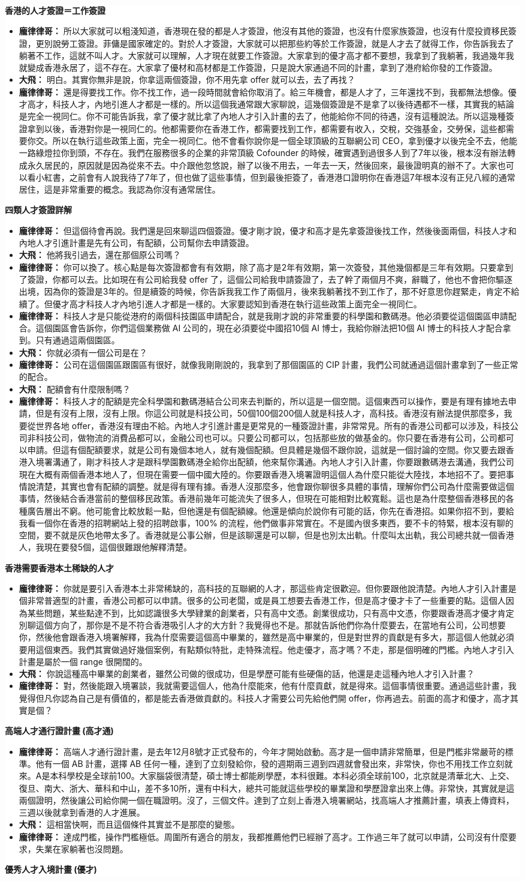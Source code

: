 **香港的人才簽證＝工作簽證**

*   **龐律律哥：** 所以大家就可以粗淺知道，香港現在發的都是人才簽證，他沒有其他的簽證，也沒有什麼家族簽證，也沒有什麼投資移民簽證，更別說勞工簽證。菲傭是國家確定的。對於人才簽證，大家就可以把那些約等於工作簽證，就是人才去了就得工作，你告訴我去了躺著不工作，這就不叫人才。大家就可以理解，人才現在就要工作簽證。大家拿到的優才高才都不要想，我拿到了我躺著，我過幾年我就變成香港永居了，這不存在。大家拿了優材和高材都是工作簽證，只是說大家通過不同的計畫，拿到了港府給你發的工作簽證。
*   **大飛：** 明白。其實你無非是說，你拿這兩個簽證，你不用先拿 offer 就可以去，去了再找？
*   **龐律律哥：** 還是得要找工作。你不找工作，過一段時間就會給你取消了。給三年機會，都是人才了，三年還找不到，我都無法想像。優才高才，科技人才，內地引進人才都是一樣的。所以這個我通常跟大家聊說，這幾個簽證是不是拿了以後待遇都不一樣，其實我的結論是完全一視同仁。你不可能告訴我，拿了優才就比拿了內地人才引入計畫的去了，他能給你不同的待遇，沒有這種說法。所以這幾種簽證拿到以後，香港對你是一視同仁的。他都需要你在香港工作，都需要找到工作，都需要有收入，交稅，交強基金，交勞保，這些都需要你交。所以在執行這些政策上面，完全一視同仁。他不會看你說你是一個全球頂級的互聯網公司 CEO，拿到優才以後完全不去，他能一路綠燈拉你到頭，不存在。我們在服務很多的企業的非常頂級 Cofounder 的時候，確實遇到過很多人到了7年以後，根本沒有辦法轉成永久居民的，原因就是因為從來不去。中介跟他忽悠說，辦了以後不用去，一年去一天，然後回來，最後證明真的辦不了。大家也可以看小紅書，之前會有人說我待了7年了，但也做了這些事情，但到最後拒簽了，香港港口證明你在香港這7年根本沒有正兒八經的通常居住，這是非常重要的概念。我認為你沒有通常居住。

**四類人才簽證詳解**

*   **龐律律哥：** 但這個待會再說。我們還是回來聊這四個簽證。優才剛才說，優才和高才是先拿簽證後找工作，然後後面兩個，科技人才和內地人才引進計畫是先有公司，有配額，公司幫你去申請簽證。
*   **大飛：** 他將我引過去，還在那個原公司嗎？
*   **龐律律哥：** 你可以換了。核心點是每次簽證都會有有效期，除了高才是2年有效期，第一次簽發，其他幾個都是三年有效期。只要拿到了簽證，你都可以去。比如現在有公司給我發 offer 了，這個公司給我申請簽證了，去了幹了兩個月不爽，辭職了，他也不會把你驅逐出境，因為你的簽證是3年的。但是續簽的時候，你告訴我我工作了兩個月，後來我躺著找不到工作了，那不好意思你趕緊走，肯定不給續了。但優才高才科技人才內地引進人才都是一樣的。大家要認知到香港在執行這些政策上面完全一視同仁。
*   **龐律律哥：** 科技人才是只能從港府的兩個科技園區申請配合，就是我剛才說的非常重要的科學園和數碼港。他必須要從這個園區申請配合。這個園區會告訴你，你們這個業務做 AI 公司的，現在必須要從中國招10個 AI 博士，我給你辦法把10個 AI 博士的科技人才配合拿到。只有通過這兩個園區。
*   **大飛：** 你就必須有一個公司是在？
*   **龐律律哥：** 公司在這個園區跟園區有很好，就像我剛剛說的，我拿到了那個園區的 CIP 計畫，我們公司就通過這個計畫拿到了一些正常的配合。
*   **大飛：** 配額會有什麼限制嗎？
*   **龐律律哥：** 科技人才的配額是完全科學園和數碼港結合公司來去判斷的，所以這是一個空間。這個東西可以操作，要是有理有據地去申請，但是有沒有上限，沒有上限。你這公司就是科技公司，50個100個200個人就是科技人才，高科技。香港沒有辦法提供那麼多，我要從世界各地 offer，香港沒有理由不給。內地人才引進計畫是更常見的一種簽證計畫，非常常見。所有的香港公司都可以涉及，科技公司非科技公司，做物流的消費品都可以，金融公司也可以。只要公司都可以，包括那些放的做基金的。你只要在香港有公司，公司都可以申請。但這有個配額要求，就是公司有幾個本地人，就有幾個配額。但具體是幾個不跟你說，這就是一個討論的空間。你又要去跟香港入境署溝通了，剛才科技人才是跟科學園數碼港全給你出配額，他來幫你溝通。內地人才引入計畫，你要跟數碼港去溝通，我們公司現在大概有兩個香港本地人了，但現在需要一個中國大陸的。你要跟香港入境署證明這個人為什麼只能從大陸找，本地招不了。要把事情說清楚，其實也會有配額的調整。就是得有理有據。香港人沒那麼多，他會跟你聊很多具體的事情，理解你們公司為什麼需要做這個事情，然後結合香港當前的整個移民政策。香港前幾年可能流失了很多人，但現在可能相對比較寬鬆。這也是為什麼整個香港移民的各種廣告層出不窮。他可能會比較放鬆一點，但他還是有個配額線。他還是傾向於說你有可能的話，你先在香港招。如果你招不到，要給我看一個你在香港的招聘網站上發的招聘啟事，100% 的流程，他們做事非常實在。不是國內很多東西，要不卡的特緊，根本沒有聊的空間，要不就是灰色地帶太多了。香港就是公事公辦，但是該聊還是可以聊，但是也別太出軌。什麼叫太出軌，我公司總共就一個香港人，我現在要發5個，這個很難跟他解釋清楚。

**香港需要香港本土稀缺的人才**

*   **龐律律哥：** 你就是要引入香港本土非常稀缺的，高科技的互聯網的人才，那這些肯定很歡迎。但你要跟他說清楚。內地人才引入計畫是個非常普適型的計畫，香港公司都可以申請。很多的公司老闆，或是員工想要去香港工作，但是高才優才卡了一些重要的點。這個人因為某些問題，某些點達不到，比如認識很多大學肄業的創業者，只有高中文憑。創業很成功，只有高中文憑，你要跟香港高才優才肯定別聊這個方向了，那你是不是不符合香港吸引人才的大方針？我覺得也不是。那就告訴他們你為什麼要去，在當地有公司，公司想要你，然後他會跟香港入境署解釋，我為什麼需要這個高中畢業的，雖然是高中畢業的，但是對世界的貢獻是有多大，那這個人他就必須要用這個東西。我們其實做過好幾個案例，有點類似特批，走特殊流程。他走優才，高才嗎？不走，那是個明確的門檻。內地人才引入計畫是屬於一個 range 很開闊的。
*   **大飛：** 你說這種高中畢業的創業者，雖然公司做的很成功，但是學歷可能有些硬傷的話，他還是走這種內地人才引入計畫？
*   **龐律律哥：** 對，然後能跟入境署談，我就需要這個人，他為什麼能來，他有什麼貢獻，就是得來。這個事情很重要。通過這些計畫，我覺得但凡你認為自己是有價值的，都是能去香港做貢獻的。科技人才需要公司先給他們開 offer，你再過去。前面的高才和優才，高才其實是個？

**高端人才通行證計畫 (高才通)**

*   **龐律律哥：** 高端人才通行證計畫，是去年12月8號才正式發布的，今年才開始啟動。高才是一個申請非常簡單，但是門檻非常嚴苛的標準。他有一個 AB 計畫，選擇 AB 任何一種，達到了立刻發給你，發的週期兩三週到四週就會發出來，非常快，你也不用找工作立刻就來。A是本科學校是全球前100。大家腦袋很清楚，碩士博士都能刷學歷，本科很難。本科必須全球前100，北京就是清華北大、上交、復旦、南大、浙大、華科和中山，差不多10所，還有中科大，總共可能就這些學校的畢業證和學歷證拿出來上傳。非常快，其實就是這兩個證明，然後讓公司給你開一個在職證明。沒了，三個文件。達到了立刻上香港入境署網站，找高端人才推薦計畫，填表上傳資料，三週以後就拿到香港的人才進展。
*   **大飛：** 這相當快啊，而且這個條件其實並不是那麼的變態。
*   **龐律律哥：** 達成門檻，操作門檻極低。周圍所有適合的朋友，我都推薦他們已經辦了高才。工作過三年了就可以申請，公司沒有什麼要求，失業在家躺著也沒問題。

**優秀人才入境計畫 (優才)**
